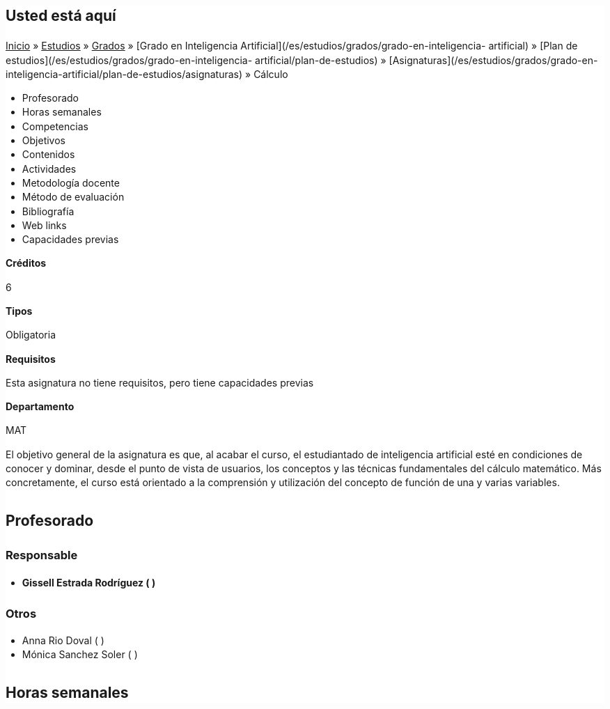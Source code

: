## Usted está aquí

[Inicio](/es) » [Estudios](/es/estudios) » [Grados](/es/estudios/grados) »
[Grado en Inteligencia Artificial](/es/estudios/grados/grado-en-inteligencia-
artificial) » [Plan de estudios](/es/estudios/grados/grado-en-inteligencia-
artificial/plan-de-estudios) » [Asignaturas](/es/estudios/grados/grado-en-
inteligencia-artificial/plan-de-estudios/asignaturas) » Cálculo

  * Profesorado
  * Horas semanales
  * Competencias
  * Objetivos
  * Contenidos
  * Actividades
  * Metodología docente
  * Método de evaluación
  * Bibliografía
  * Web links
  * Capacidades previas

**Créditos**

6

**Tipos**

Obligatoria

**Requisitos**

Esta asignatura no tiene requisitos, pero tiene capacidades previas

**Departamento**

MAT

El objetivo general de la asignatura es que, al acabar el curso, el
estudiantado de inteligencia artificial esté en condiciones de conocer y
dominar, desde el punto de vista de usuarios, los conceptos y las técnicas
fundamentales del cálculo matemático. Más concretamente, el curso está
orientado a la comprensión y utilización del concepto de función de una y
varias variables.

## Profesorado

### Responsable

  * **Gissell Estrada Rodríguez ( )**

### Otros

  * Anna Rio Doval (  ) 
  * Mónica Sanchez Soler (  ) 

## Horas semanales
